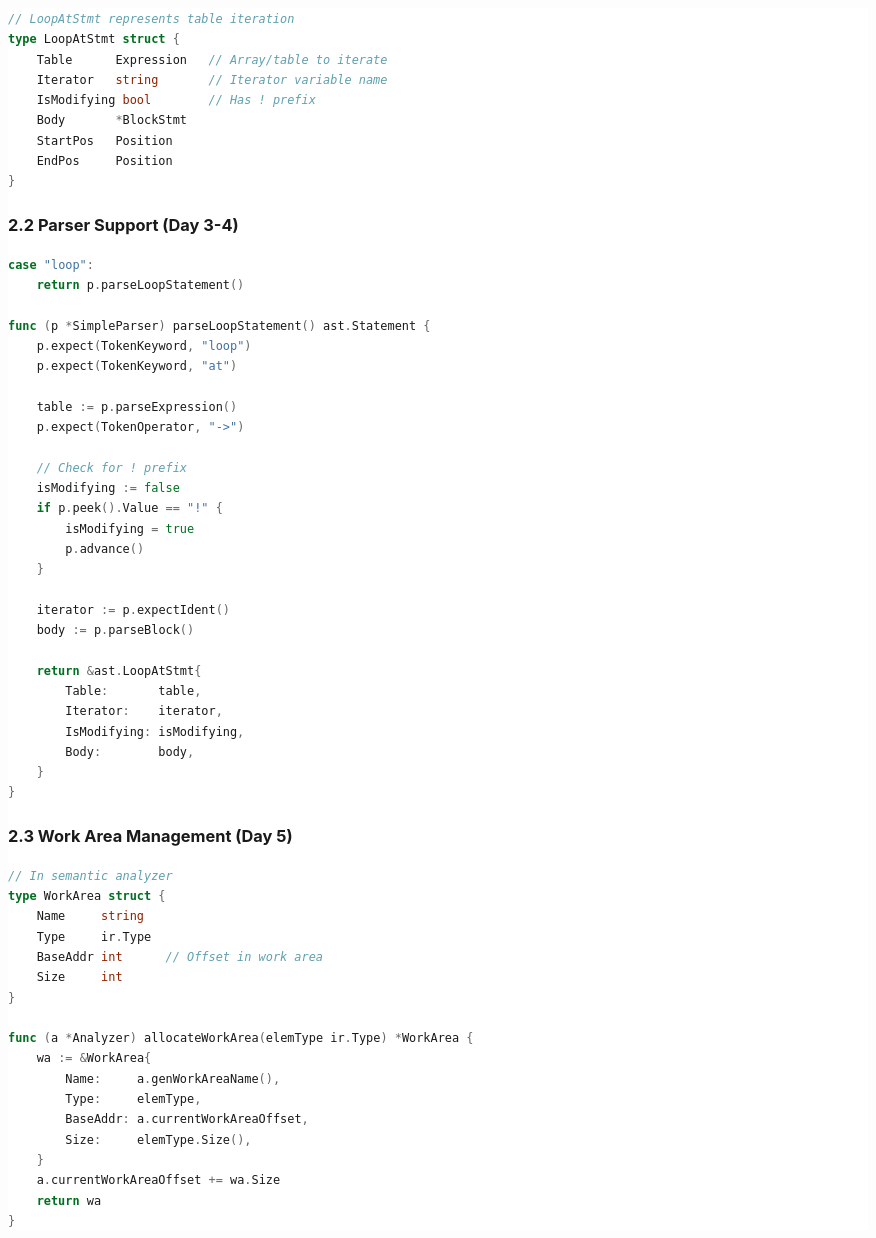 ```go
// LoopAtStmt represents table iteration
type LoopAtStmt struct {
    Table      Expression   // Array/table to iterate
    Iterator   string       // Iterator variable name
    IsModifying bool        // Has ! prefix
    Body       *BlockStmt
    StartPos   Position
    EndPos     Position
}
```

### 2.2 Parser Support (Day 3-4)

```go
case "loop":
    return p.parseLoopStatement()

func (p *SimpleParser) parseLoopStatement() ast.Statement {
    p.expect(TokenKeyword, "loop")
    p.expect(TokenKeyword, "at")
    
    table := p.parseExpression()
    p.expect(TokenOperator, "->")
    
    // Check for ! prefix
    isModifying := false
    if p.peek().Value == "!" {
        isModifying = true
        p.advance()
    }
    
    iterator := p.expectIdent()
    body := p.parseBlock()
    
    return &ast.LoopAtStmt{
        Table:       table,
        Iterator:    iterator,
        IsModifying: isModifying,
        Body:        body,
    }
}
```

### 2.3 Work Area Management (Day 5)

```go
// In semantic analyzer
type WorkArea struct {
    Name     string
    Type     ir.Type
    BaseAddr int      // Offset in work area
    Size     int
}

func (a *Analyzer) allocateWorkArea(elemType ir.Type) *WorkArea {
    wa := &WorkArea{
        Name:     a.genWorkAreaName(),
        Type:     elemType,
        BaseAddr: a.currentWorkAreaOffset,
        Size:     elemType.Size(),
    }
    a.currentWorkAreaOffset += wa.Size
    return wa
}
```